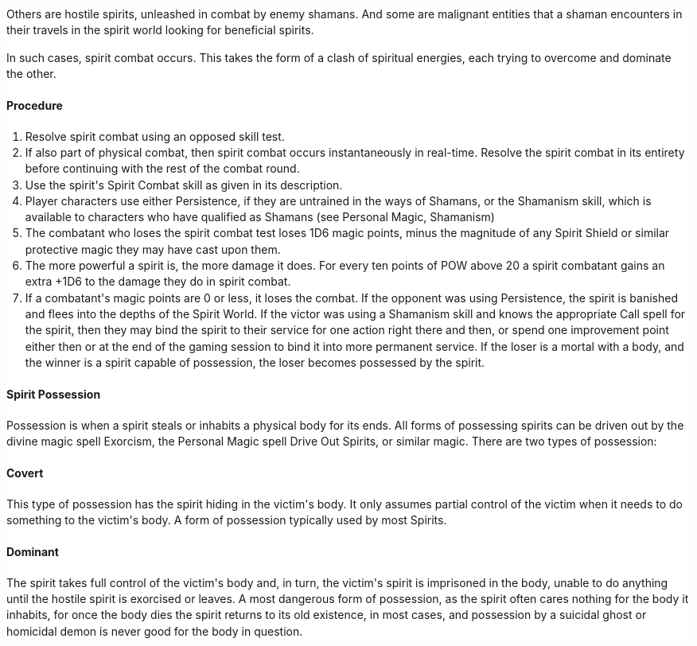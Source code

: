 Others are hostile spirits, unleashed in combat by enemy shamans. And some are malignant entities that a shaman encounters in their travels in the spirit world looking for beneficial spirits.

In such cases, spirit combat occurs. This takes the form of a clash of spiritual energies, each trying to overcome and dominate the other.

#### Procedure

1. Resolve spirit combat using an opposed skill test.
2. If also part of physical combat, then spirit combat occurs instantaneously in real-time. Resolve the spirit combat in its entirety before continuing with the rest of the combat round.
3. Use the spirit's Spirit Combat skill as given in its description.
4. Player characters use either Persistence, if they are untrained in the ways of Shamans, or the Shamanism skill, which is available to characters who have qualified as Shamans (see Personal Magic, Shamanism)
5. The combatant who loses the spirit combat test loses 1D6 magic points, minus the magnitude of any Spirit Shield or similar protective magic they may have cast upon them.
6. The more powerful a spirit is, the more damage it does. For every ten points of POW above 20 a spirit combatant gains an extra +1D6 to the damage they do in spirit combat.
7. If a combatant's magic points are 0 or less, it loses the combat. If the opponent was using Persistence, the spirit is banished and flees into the depths of the Spirit World. If the victor was using a Shamanism skill and knows the appropriate Call spell for the spirit, then they may bind the spirit to their service for one action right there and then, or spend one improvement point either then or at the end of the gaming session to bind it into more permanent service. If the loser is a mortal with a body, and the winner is a spirit capable of possession, the loser becomes possessed by the spirit.

#### Spirit Possession

Possession is when a spirit steals or inhabits a physical body for its ends. All forms of possessing spirits can be driven out by the divine magic spell Exorcism, the Personal Magic spell Drive Out Spirits, or similar magic. There are two types of possession:

#### Covert

This type of possession has the spirit hiding in the victim's body. It only assumes partial control of the victim when it needs to do something to the victim's body. A form of possession typically used by most Spirits.

#### Dominant

The spirit takes full control of the victim's body and, in turn, the victim's spirit is imprisoned in the body, unable to do anything until the hostile spirit is exorcised or leaves. A most dangerous form of possession, as the spirit often cares nothing for the body it inhabits, for once the body dies the spirit returns to its old existence, in most cases, and possession by a suicidal ghost or homicidal demon is never good for the body in question.
